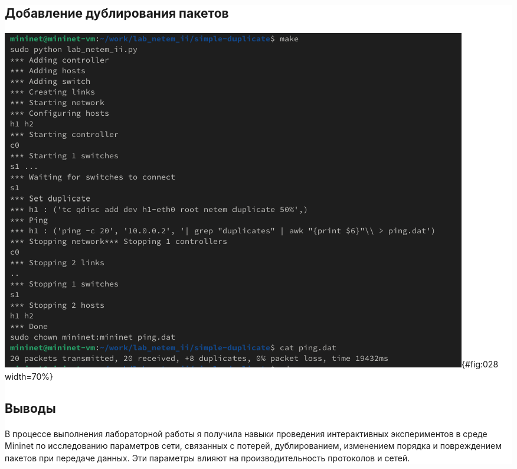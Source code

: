 ## Добавление дублирования пакетов

![Проведение эксперимента](image/28.png){#fig:028 width=70%}

## Выводы

В процессе выполнения лабораторной работы я получила навыки проведения интерактивных экспериментов в среде Mininet по исследованию параметров сети, связанных с потерей, дублированием, изменением порядка и повреждением пакетов при передаче данных. Эти параметры влияют на производительность протоколов и сетей.